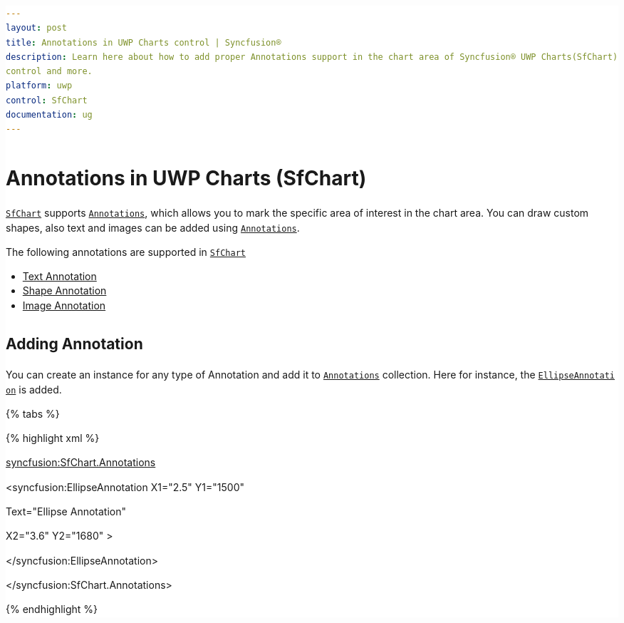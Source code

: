 ```yaml
---
layout: post
title: Annotations in UWP Charts control | Syncfusion®
description: Learn here about how to add proper Annotations support in the chart area of Syncfusion® UWP Charts(SfChart) control and more.
platform: uwp
control: SfChart
documentation: ug
---
```

# Annotations in UWP Charts (SfChart)

[`SfChart`](https://help.syncfusion.com/cr/uwp/Syncfusion.UI.Xaml.Charts.SfChart.html) supports [`Annotations`](https://help.syncfusion.com/cr/uwp/Syncfusion.UI.Xaml.Charts.SfChart.html#Syncfusion_UI_Xaml_Charts_SfChart_Annotations), which allows you to mark the specific area of interest in the chart area. You can draw custom shapes, also text and images can be added using [`Annotations`](https://help.syncfusion.com/cr/uwp/Syncfusion.UI.Xaml.Charts.SfChart.html#Syncfusion_UI_Xaml_Charts_SfChart_Annotations). 

The following annotations are supported in [`SfChart`](https://help.syncfusion.com/cr/uwp/Syncfusion.UI.Xaml.Charts.SfChart.html)

* [Text Annotation](https://help.syncfusion.com/cr/uwp/Syncfusion.UI.Xaml.Charts.TextAnnotation.html)
* [Shape Annotation](https://help.syncfusion.com/cr/uwp/Syncfusion.UI.Xaml.Charts.ShapeAnnotation.html)
* [Image Annotation](https://help.syncfusion.com/cr/uwp/Syncfusion.UI.Xaml.Charts.ImageAnnotation.html)

## Adding Annotation


You can create an instance for any type of Annotation and add it to [`Annotations`](https://help.syncfusion.com/cr/uwp/Syncfusion.UI.Xaml.Charts.SfChart.html#Syncfusion_UI_Xaml_Charts_SfChart_Annotations) collection. Here for instance, the [`EllipseAnnotation`](https://help.syncfusion.com/cr/uwp/Syncfusion.UI.Xaml.Charts.EllipseAnnotation.html) is added.

{% tabs %}

{% highlight xml %}

<syncfusion:SfChart.Annotations>

<syncfusion:EllipseAnnotation  X1="2.5" Y1="1500" 

Text="Ellipse Annotation"                                            

X2="3.6" Y2="1680" >

</syncfusion:EllipseAnnotation>            

</syncfusion:SfChart.Annotations>

{% endhighlight %}
